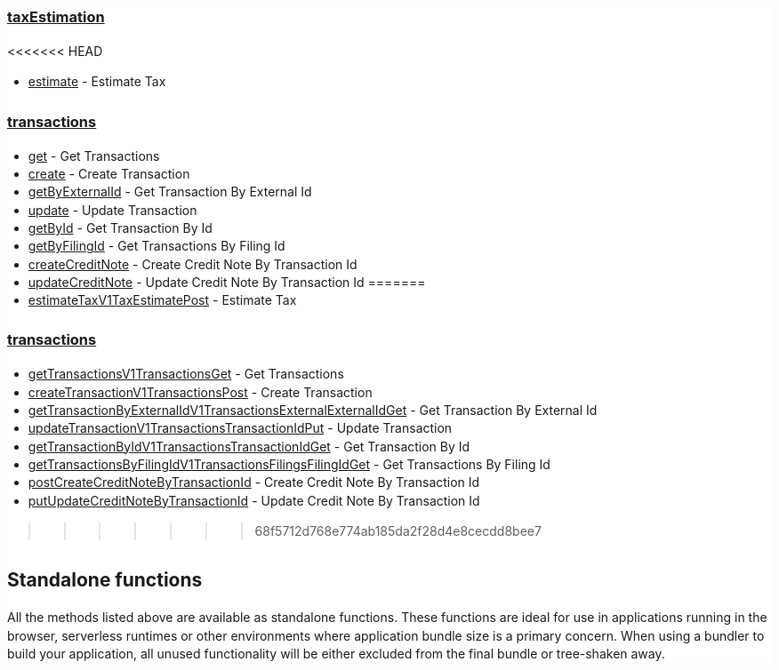 
### [taxEstimation](docs/sdks/taxestimation/README.md)

<<<<<<< HEAD
* [estimate](docs/sdks/taxestimation/README.md#estimate) - Estimate Tax

### [transactions](docs/sdks/transactions/README.md)

* [get](docs/sdks/transactions/README.md#get) - Get Transactions
* [create](docs/sdks/transactions/README.md#create) - Create Transaction
* [getByExternalId](docs/sdks/transactions/README.md#getbyexternalid) - Get Transaction By External Id
* [update](docs/sdks/transactions/README.md#update) - Update Transaction
* [getById](docs/sdks/transactions/README.md#getbyid) - Get Transaction By Id
* [getByFilingId](docs/sdks/transactions/README.md#getbyfilingid) - Get Transactions By Filing Id
* [createCreditNote](docs/sdks/transactions/README.md#createcreditnote) - Create Credit Note By Transaction Id
* [updateCreditNote](docs/sdks/transactions/README.md#updatecreditnote) - Update Credit Note By Transaction Id
=======
* [estimateTaxV1TaxEstimatePost](docs/sdks/taxestimation/README.md#estimatetaxv1taxestimatepost) - Estimate Tax

### [transactions](docs/sdks/transactions/README.md)

* [getTransactionsV1TransactionsGet](docs/sdks/transactions/README.md#gettransactionsv1transactionsget) - Get Transactions
* [createTransactionV1TransactionsPost](docs/sdks/transactions/README.md#createtransactionv1transactionspost) - Create Transaction
* [getTransactionByExternalIdV1TransactionsExternalExternalIdGet](docs/sdks/transactions/README.md#gettransactionbyexternalidv1transactionsexternalexternalidget) - Get Transaction By External Id
* [updateTransactionV1TransactionsTransactionIdPut](docs/sdks/transactions/README.md#updatetransactionv1transactionstransactionidput) - Update Transaction
* [getTransactionByIdV1TransactionsTransactionIdGet](docs/sdks/transactions/README.md#gettransactionbyidv1transactionstransactionidget) - Get Transaction By Id
* [getTransactionsByFilingIdV1TransactionsFilingsFilingIdGet](docs/sdks/transactions/README.md#gettransactionsbyfilingidv1transactionsfilingsfilingidget) - Get Transactions By Filing Id
* [postCreateCreditNoteByTransactionId](docs/sdks/transactions/README.md#postcreatecreditnotebytransactionid) - Create Credit Note By Transaction Id
* [putUpdateCreditNoteByTransactionId](docs/sdks/transactions/README.md#putupdatecreditnotebytransactionid) - Update Credit Note By Transaction Id
>>>>>>> 68f5712d768e774ab185da2f28d4e8cecdd8bee7

</details>



## Standalone functions

All the methods listed above are available as standalone functions. These
functions are ideal for use in applications running in the browser, serverless
runtimes or other environments where application bundle size is a primary
concern. When using a bundler to build your application, all unused
functionality will be either excluded from the final bundle or tree-shaken away.
